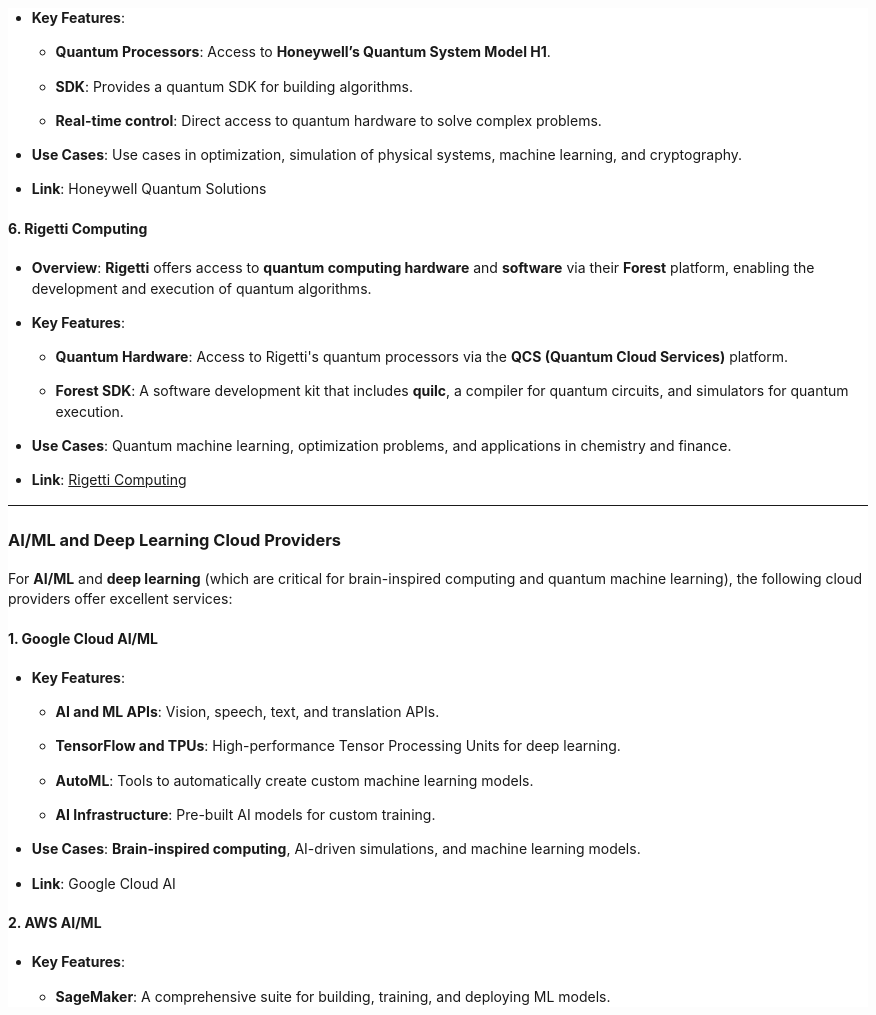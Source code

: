 - **Key Features**:
    
    - **Quantum Processors**: Access to **Honeywell’s Quantum System Model H1**.
        
    - **SDK**: Provides a quantum SDK for building algorithms.
        
    - **Real-time control**: Direct access to quantum hardware to solve complex problems.
        
- **Use Cases**: Use cases in optimization, simulation of physical systems, machine learning, and cryptography.
    
- **Link**: Honeywell Quantum Solutions
    

#### 6. **Rigetti Computing**

- **Overview**: **Rigetti** offers access to **quantum computing hardware** and **software** via their **Forest** platform, enabling the development and execution of quantum algorithms.
    
- **Key Features**:
    
    - **Quantum Hardware**: Access to Rigetti's quantum processors via the **QCS (Quantum Cloud Services)** platform.
        
    - **Forest SDK**: A software development kit that includes **quilc**, a compiler for quantum circuits, and simulators for quantum execution.
        
- **Use Cases**: Quantum machine learning, optimization problems, and applications in chemistry and finance.
    
- **Link**: [Rigetti Computing](https://www.rigetti.com/)
    

---

### **AI/ML and Deep Learning Cloud Providers**

For **AI/ML** and **deep learning** (which are critical for brain-inspired computing and quantum machine learning), the following cloud providers offer excellent services:

#### 1. **Google Cloud AI/ML**

- **Key Features**:
    
    - **AI and ML APIs**: Vision, speech, text, and translation APIs.
        
    - **TensorFlow and TPUs**: High-performance Tensor Processing Units for deep learning.
        
    - **AutoML**: Tools to automatically create custom machine learning models.
        
    - **AI Infrastructure**: Pre-built AI models for custom training.
        
- **Use Cases**: **Brain-inspired computing**, AI-driven simulations, and machine learning models.
    
- **Link**: Google Cloud AI
    

#### 2. **AWS AI/ML**

- **Key Features**:
    
    - **SageMaker**: A comprehensive suite for building, training, and deploying ML models.
        